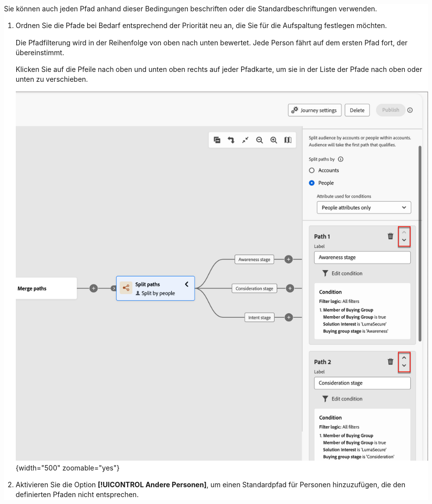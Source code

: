    Sie können auch jeden Pfad anhand dieser Bedingungen beschriften oder die Standardbeschriftungen verwenden.

1. Ordnen Sie die Pfade bei Bedarf entsprechend der Priorität neu an, die Sie für die Aufspaltung festlegen möchten.

   Die Pfadfilterung wird in der Reihenfolge von oben nach unten bewertet. Jede Person fährt auf dem ersten Pfad fort, der übereinstimmt.

   Klicken Sie auf die Pfeile nach oben und unten oben rechts auf jeder Pfadkarte, um sie in der Liste der Pfade nach oben oder unten zu verschieben.

   ![Pfadknoten aufteilen - Pfade neu anordnen](./assets/node-split-reorder-paths-people.png){width="500" zoomable="yes"}

1. Aktivieren Sie die Option **[!UICONTROL Andere Personen]**, um einen Standardpfad für Personen hinzuzufügen, die den definierten Pfaden nicht entsprechen.
